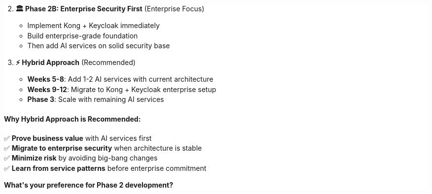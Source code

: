 2. **🏛️ Phase 2B: Enterprise Security First** (Enterprise Focus)  
   - Implement Kong + Keycloak immediately
   - Build enterprise-grade foundation
   - Then add AI services on solid security base

3. **⚡ Hybrid Approach** (Recommended)
   - **Weeks 5-8**: Add 1-2 AI services with current architecture
   - **Weeks 9-12**: Migrate to Kong + Keycloak enterprise setup
   - **Phase 3**: Scale with remaining AI services

#### **Why Hybrid Approach is Recommended:**
✅ **Prove business value** with AI services first  
✅ **Migrate to enterprise security** when architecture is stable  
✅ **Minimize risk** by avoiding big-bang changes  
✅ **Learn from service patterns** before enterprise commitment

**What's your preference for Phase 2 development?**